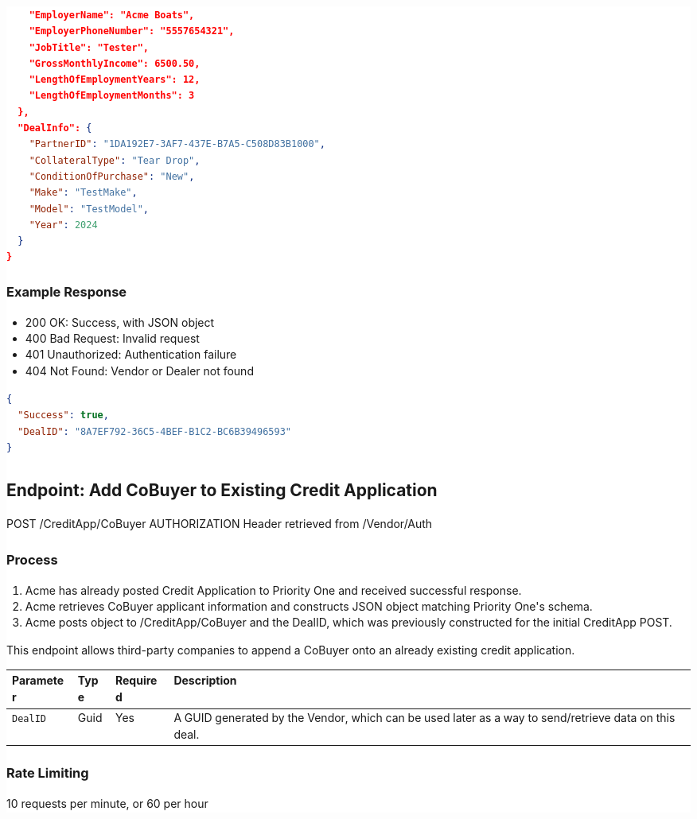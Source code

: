```json
    "EmployerName": "Acme Boats",
    "EmployerPhoneNumber": "5557654321",
    "JobTitle": "Tester",
    "GrossMonthlyIncome": 6500.50,
    "LengthOfEmploymentYears": 12,
    "LengthOfEmploymentMonths": 3
  },
  "DealInfo": {
    "PartnerID": "1DA192E7-3AF7-437E-B7A5-C508D83B1000",
    "CollateralType": "Tear Drop",
    "ConditionOfPurchase": "New",
    "Make": "TestMake",
    "Model": "TestModel",
    "Year": 2024
  }
}
```

### Example Response
- 200 OK: Success, with JSON object
- 400 Bad Request: Invalid request
- 401 Unauthorized: Authentication failure
- 404 Not Found: Vendor or Dealer not found

```json
{
  "Success": true,
  "DealID": "8A7EF792-36C5-4BEF-B1C2-BC6B39496593"
}
```

## Endpoint: Add CoBuyer to Existing Credit Application
POST /CreditApp/CoBuyer 
AUTHORIZATION Header retrieved from /Vendor/Auth

### Process

1. Acme has already posted Credit Application to Priority One and received successful response.
2. Acme retrieves CoBuyer applicant information and constructs JSON object matching Priority One's schema.
3. Acme posts object to /CreditApp/CoBuyer and the DealID, which was previously constructed for the initial CreditApp POST.

This endpoint allows third-party companies to append a CoBuyer onto an already existing credit application.

| Parameter      | Type   | Required | Description                 |
| :--- | :--- | :--- | :--- |
| `DealID`     | Guid   | Yes      | A GUID generated by the Vendor, which can be used later as a way to send/retrieve data on this deal.     |

### Rate Limiting
10 requests per minute, or 60 per hour
